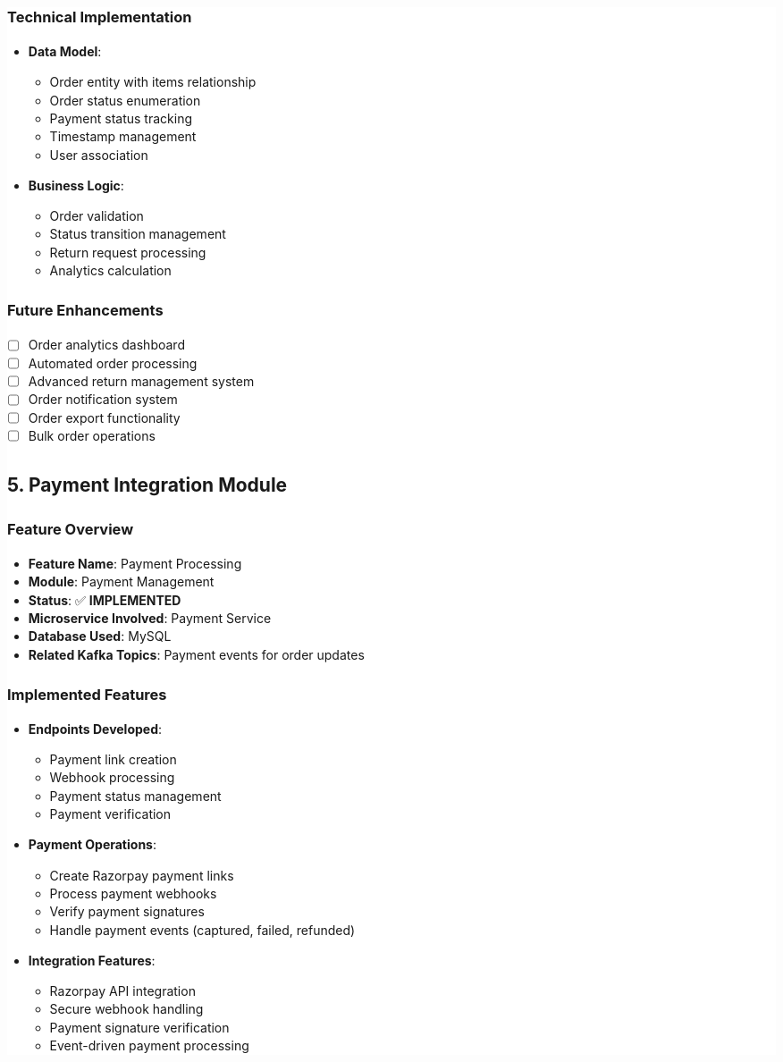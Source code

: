 ### Technical Implementation

- **Data Model**:

  - Order entity with items relationship
  - Order status enumeration
  - Payment status tracking
  - Timestamp management
  - User association

- **Business Logic**:
  - Order validation
  - Status transition management
  - Return request processing
  - Analytics calculation

### Future Enhancements

- [ ] Order analytics dashboard
- [ ] Automated order processing
- [ ] Advanced return management system
- [ ] Order notification system
- [ ] Order export functionality
- [ ] Bulk order operations

## 5. Payment Integration Module

### Feature Overview

- **Feature Name**: Payment Processing
- **Module**: Payment Management
- **Status**: ✅ **IMPLEMENTED**
- **Microservice Involved**: Payment Service
- **Database Used**: MySQL
- **Related Kafka Topics**: Payment events for order updates

### Implemented Features

- **Endpoints Developed**:

  - Payment link creation
  - Webhook processing
  - Payment status management
  - Payment verification

- **Payment Operations**:

  - Create Razorpay payment links
  - Process payment webhooks
  - Verify payment signatures
  - Handle payment events (captured, failed, refunded)

- **Integration Features**:
  - Razorpay API integration
  - Secure webhook handling
  - Payment signature verification
  - Event-driven payment processing
